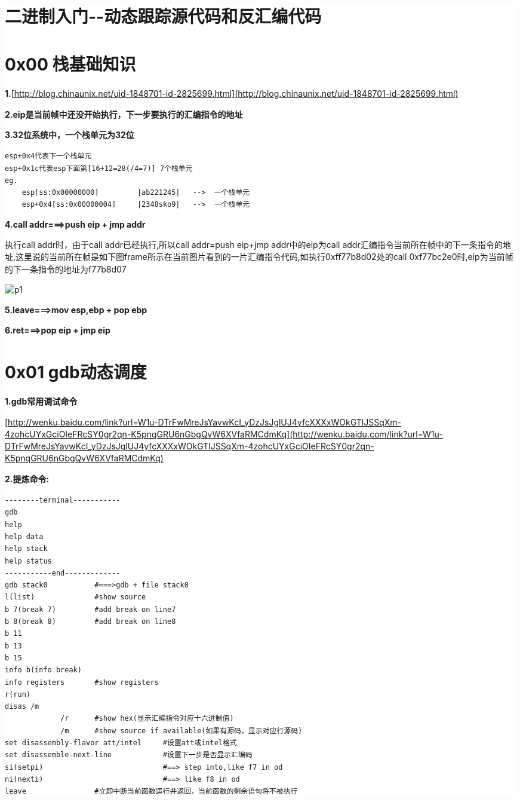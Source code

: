 # 二进制入门--动态跟踪源代码和反汇编代码

0x00 栈基础知识
=====

**1.**[http://blog.chinaunix.net/uid-1848701-id-2825699.html](http://blog.chinaunix.net/uid-1848701-id-2825699.html)

**2.eip是当前帧中还没开始执行，下一步要执行的汇编指令的地址**

**3.32位系统中，一个栈单元为32位**

```
esp+0x4代表下一个栈单元
esp+0x1c代表esp下面第[16+12=28(/4=7)] 7个栈单元
eg.
    esp[ss:0x00000000]         |ab221245|   -->  一个栈单元
    esp+0x4[ss:0x00000004]     |2348sko9|   -->  一个栈单元

```

**4.call addr===>push eip + jmp addr**

执行call addr时，由于call addr已经执行,所以call addr=push eip+jmp addr中的eip为call addr汇编指令当前所在帧中的下一条指令的地址,这里说的当前所在帧是如下图frame所示在当前图片看到的一片汇编指令代码,如执行0xff77b8d02处的call 0xf77bc2e0时,eip为当前帧的下一条指令的地址为f77b8d07

![p1](http://drops.javaweb.org/uploads/images/021c86d2ad3237f7ff5288a58032e88c8a6256dd.jpg)

**5.leave===>mov esp,ebp + pop ebp**

**6.ret===>pop eip + jmp eip**

0x01 gdb动态调度
=====

**1.gdb常用调试命令**

[http://wenku.baidu.com/link?url=W1u-DTrFwMreJsYavwKcI_yDzJsJglUJ4yfcXXXxWOkGTlJSSqXm-4zohcUYxGciOIeFRcSY0gr2qn-K5pnqGRU6nGbgQvW6XVfaRMCdmKq](http://wenku.baidu.com/link?url=W1u-DTrFwMreJsYavwKcI_yDzJsJglUJ4yfcXXXxWOkGTlJSSqXm-4zohcUYxGciOIeFRcSY0gr2qn-K5pnqGRU6nGbgQvW6XVfaRMCdmKq)

**2.提炼命令:**

```
--------terminal-----------
gdb
help
help data
help stack
help status
-----------end-------------
gdb stack0           #===>gdb + file stack0
l(list)              #show source
b 7(break 7)         #add break on line7
b 8(break 8)         #add break on line8
b 11
b 13
b 15
info b(info break)
info registers       #show registers
r(run)
disas /m
             /r      #show hex(显示汇编指令对应十六进制值)
             /m      #show source if available(如果有源码，显示对应行源码)
set disassembly-flavor att/intel     #设置att或intel格式
set disassemble-next-line            #设置下一步是否显示汇编码
si(setpi)                            #==> step into,like f7 in od
ni(nexti)                            #==> like f8 in od
leave                #立即中断当前函数运行并返回，当前函数的剩余语句将不被执行
```